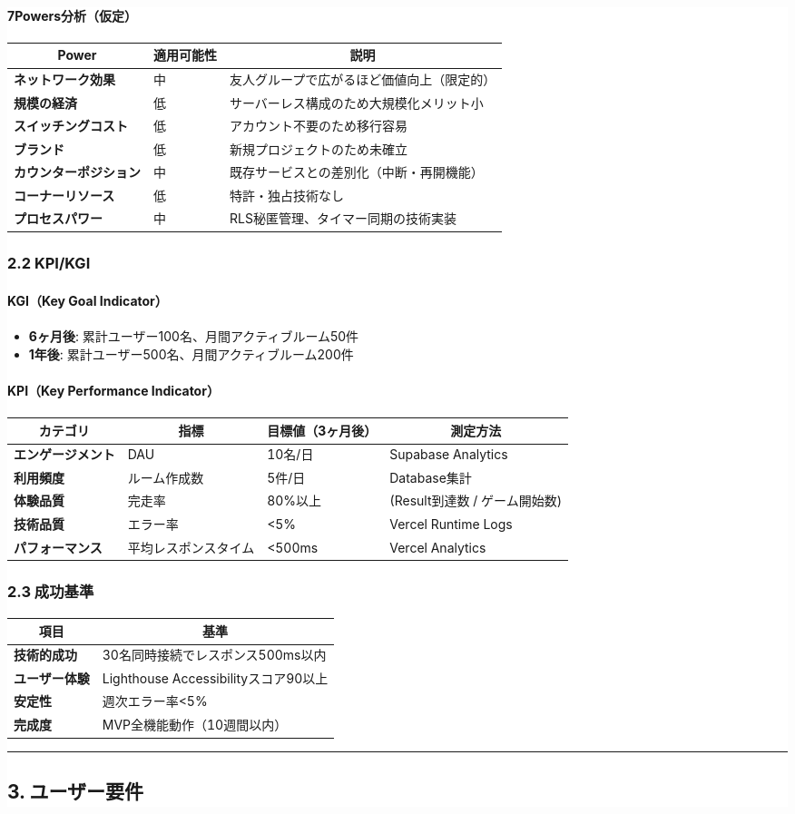 #### 7Powers分析（仮定）

| Power | 適用可能性 | 説明 |
|-------|----------|------|
| **ネットワーク効果** | 中 | 友人グループで広がるほど価値向上（限定的） |
| **規模の経済** | 低 | サーバーレス構成のため大規模化メリット小 |
| **スイッチングコスト** | 低 | アカウント不要のため移行容易 |
| **ブランド** | 低 | 新規プロジェクトのため未確立 |
| **カウンターポジション** | 中 | 既存サービスとの差別化（中断・再開機能） |
| **コーナーリソース** | 低 | 特許・独占技術なし |
| **プロセスパワー** | 中 | RLS秘匿管理、タイマー同期の技術実装 |

### 2.2 KPI/KGI

#### KGI（Key Goal Indicator）
- **6ヶ月後**: 累計ユーザー100名、月間アクティブルーム50件
- **1年後**: 累計ユーザー500名、月間アクティブルーム200件

#### KPI（Key Performance Indicator）

| カテゴリ | 指標 | 目標値（3ヶ月後） | 測定方法 |
|---------|------|-----------------|---------|
| **エンゲージメント** | DAU | 10名/日 | Supabase Analytics |
| **利用頻度** | ルーム作成数 | 5件/日 | Database集計 |
| **体験品質** | 完走率 | 80%以上 | (Result到達数 / ゲーム開始数) |
| **技術品質** | エラー率 | <5% | Vercel Runtime Logs |
| **パフォーマンス** | 平均レスポンスタイム | <500ms | Vercel Analytics |

### 2.3 成功基準

| 項目 | 基準 |
|------|------|
| **技術的成功** | 30名同時接続でレスポンス500ms以内 |
| **ユーザー体験** | Lighthouse Accessibilityスコア90以上 |
| **安定性** | 週次エラー率<5% |
| **完成度** | MVP全機能動作（10週間以内） |

---

## 3. ユーザー要件
